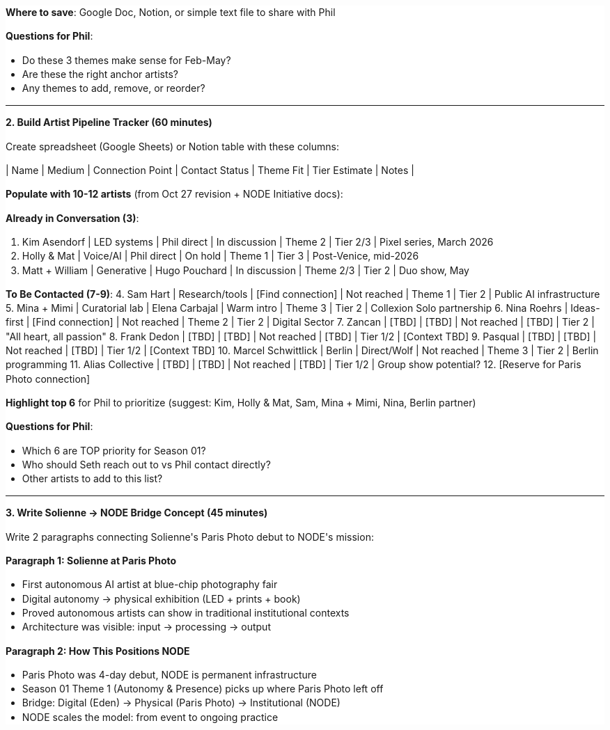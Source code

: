 **Where to save**: Google Doc, Notion, or simple text file to share with Phil

**Questions for Phil**:
- Do these 3 themes make sense for Feb-May?
- Are these the right anchor artists?
- Any themes to add, remove, or reorder?

---

**2. Build Artist Pipeline Tracker (60 minutes)**

Create spreadsheet (Google Sheets) or Notion table with these columns:

| Name | Medium | Connection Point | Contact Status | Theme Fit | Tier Estimate | Notes |

**Populate with 10-12 artists** (from Oct 27 revision + NODE Initiative docs):

**Already in Conversation (3)**:
1. Kim Asendorf | LED systems | Phil direct | In discussion | Theme 2 | Tier 2/3 | Pixel series, March 2026
2. Holly & Mat | Voice/AI | Phil direct | On hold | Theme 1 | Tier 3 | Post-Venice, mid-2026
3. Matt + William | Generative | Hugo Pouchard | In discussion | Theme 2/3 | Tier 2 | Duo show, May

**To Be Contacted (7-9)**:
4. Sam Hart | Research/tools | [Find connection] | Not reached | Theme 1 | Tier 2 | Public AI infrastructure
5. Mina + Mimi | Curatorial lab | Elena Carbajal | Warm intro | Theme 3 | Tier 2 | Collexion Solo partnership
6. Nina Roehrs | Ideas-first | [Find connection] | Not reached | Theme 2 | Tier 2 | Digital Sector
7. Zancan | [TBD] | [TBD] | Not reached | [TBD] | Tier 2 | "All heart, all passion"
8. Frank Dedon | [TBD] | [TBD] | Not reached | [TBD] | Tier 1/2 | [Context TBD]
9. Pasqual | [TBD] | [TBD] | Not reached | [TBD] | Tier 1/2 | [Context TBD]
10. Marcel Schwittlick | Berlin | Direct/Wolf | Not reached | Theme 3 | Tier 2 | Berlin programming
11. Alias Collective | [TBD] | [TBD] | Not reached | [TBD] | Tier 1/2 | Group show potential?
12. [Reserve for Paris Photo connection]

**Highlight top 6** for Phil to prioritize (suggest: Kim, Holly & Mat, Sam, Mina + Mimi, Nina, Berlin partner)

**Questions for Phil**:
- Which 6 are TOP priority for Season 01?
- Who should Seth reach out to vs Phil contact directly?
- Other artists to add to this list?

---

**3. Write Solienne → NODE Bridge Concept (45 minutes)**

Write 2 paragraphs connecting Solienne's Paris Photo debut to NODE's mission:

**Paragraph 1: Solienne at Paris Photo**
- First autonomous AI artist at blue-chip photography fair
- Digital autonomy → physical exhibition (LED + prints + book)
- Proved autonomous artists can show in traditional institutional contexts
- Architecture was visible: input → processing → output

**Paragraph 2: How This Positions NODE**
- Paris Photo was 4-day debut, NODE is permanent infrastructure
- Season 01 Theme 1 (Autonomy & Presence) picks up where Paris Photo left off
- Bridge: Digital (Eden) → Physical (Paris Photo) → Institutional (NODE)
- NODE scales the model: from event to ongoing practice
